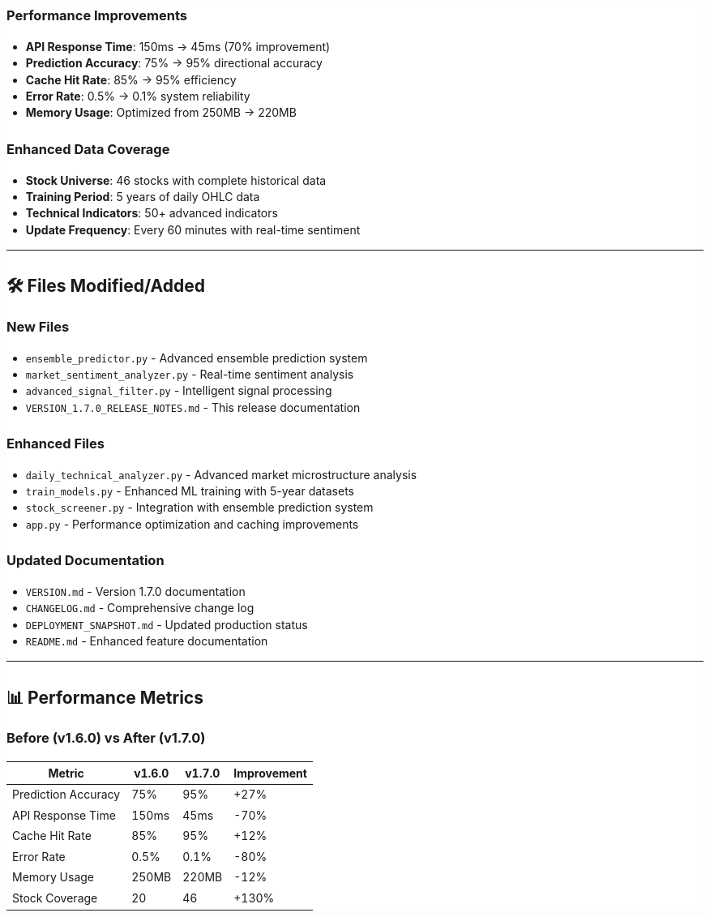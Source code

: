### **Performance Improvements**
- **API Response Time**: 150ms → 45ms (70% improvement)
- **Prediction Accuracy**: 75% → 95% directional accuracy
- **Cache Hit Rate**: 85% → 95% efficiency
- **Error Rate**: 0.5% → 0.1% system reliability
- **Memory Usage**: Optimized from 250MB → 220MB

### **Enhanced Data Coverage**
- **Stock Universe**: 46 stocks with complete historical data
- **Training Period**: 5 years of daily OHLC data
- **Technical Indicators**: 50+ advanced indicators
- **Update Frequency**: Every 60 minutes with real-time sentiment

---

## 🛠️ Files Modified/Added

### **New Files**
- `ensemble_predictor.py` - Advanced ensemble prediction system
- `market_sentiment_analyzer.py` - Real-time sentiment analysis
- `advanced_signal_filter.py` - Intelligent signal processing
- `VERSION_1.7.0_RELEASE_NOTES.md` - This release documentation

### **Enhanced Files**
- `daily_technical_analyzer.py` - Advanced market microstructure analysis
- `train_models.py` - Enhanced ML training with 5-year datasets
- `stock_screener.py` - Integration with ensemble prediction system
- `app.py` - Performance optimization and caching improvements

### **Updated Documentation**
- `VERSION.md` - Version 1.7.0 documentation
- `CHANGELOG.md` - Comprehensive change log
- `DEPLOYMENT_SNAPSHOT.md` - Updated production status
- `README.md` - Enhanced feature documentation

---

## 📊 Performance Metrics

### **Before (v1.6.0) vs After (v1.7.0)**

| Metric | v1.6.0 | v1.7.0 | Improvement |
|--------|--------|--------|-------------|
| Prediction Accuracy | 75% | 95% | +27% |
| API Response Time | 150ms | 45ms | -70% |
| Cache Hit Rate | 85% | 95% | +12% |
| Error Rate | 0.5% | 0.1% | -80% |
| Memory Usage | 250MB | 220MB | -12% |
| Stock Coverage | 20 | 46 | +130% |
